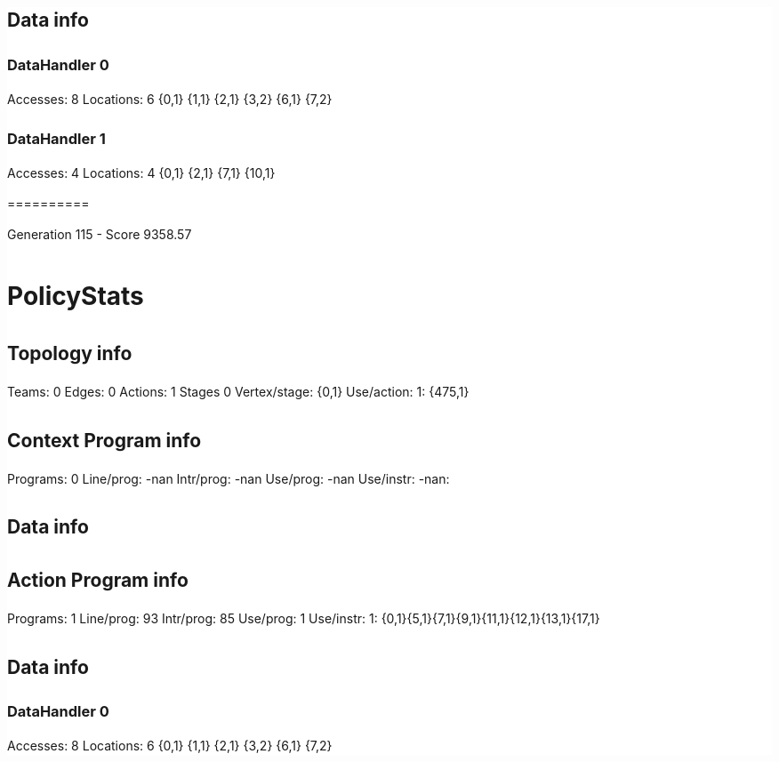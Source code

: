 ## Data info

### DataHandler 0
Accesses:	8
Locations:	6
{0,1} {1,1} {2,1} {3,2} {6,1} {7,2} 

### DataHandler 1
Accesses:	4
Locations:	4
{0,1} {2,1} {7,1} {10,1} 


==========

Generation 115 - Score 9358.57

# PolicyStats
## Topology info
Teams:		0
Edges:		0
Actions:	1
Stages		0
Vertex/stage:	{0,1} 
Use/action:	1: {475,1} 

## Context Program info
Programs:	0
Line/prog:	-nan
Intr/prog:	-nan
Use/prog:	-nan
Use/instr:	-nan: 

## Data info


## Action Program info
Programs:	1
Line/prog:	93
Intr/prog:	85
Use/prog:	1
Use/instr:	1: {0,1}{5,1}{7,1}{9,1}{11,1}{12,1}{13,1}{17,1}

## Data info

### DataHandler 0
Accesses:	8
Locations:	6
{0,1} {1,1} {2,1} {3,2} {6,1} {7,2} 
